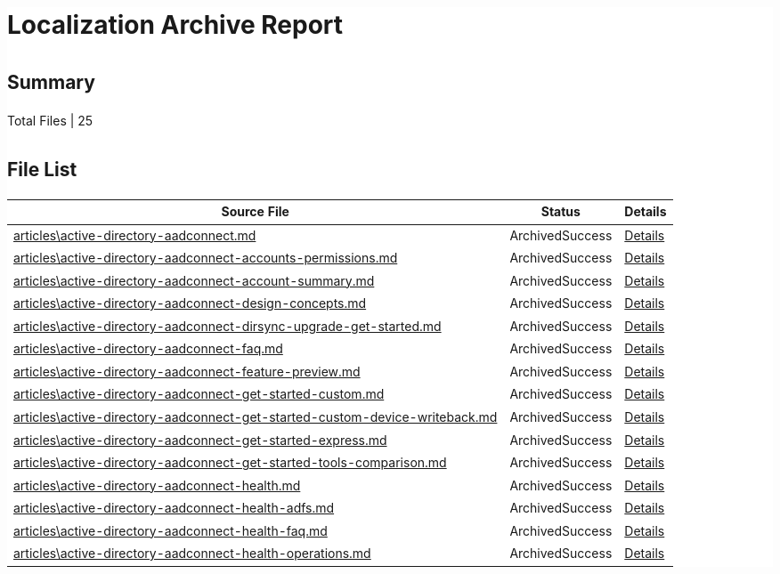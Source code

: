 # <a name='report-top'></a> Localization Archive Report

## Summary
 Total Files | 25

## File List
 Source File | Status | Details 
 ----------- | ------ | ------- 
 [articles\active-directory-aadconnect.md](https://github.com/OpenLocalizationTest/azure-content-zhcn-test/blob/400a456fba962d4edd9e7b2a7be76b2acd260582/articles/active-directory-aadconnect.md) | ArchivedSuccess | [Details](#0a5095fc623ab4ebf072270ded4ea7c85a60a17a25)
 [articles\active-directory-aadconnect-accounts-permissions.md](https://github.com/OpenLocalizationTest/azure-content-zhcn-test/blob/400a456fba962d4edd9e7b2a7be76b2acd260582/articles/active-directory-aadconnect-accounts-permissions.md) | ArchivedSuccess | [Details](#e88af28bef73991252bbde649725e532134fc48b3)
 [articles\active-directory-aadconnect-account-summary.md](https://github.com/OpenLocalizationTest/azure-content-zhcn-test/blob/400a456fba962d4edd9e7b2a7be76b2acd260582/articles/active-directory-aadconnect-account-summary.md) | ArchivedSuccess | [Details](#64df970c78f716ff92c5a37baf9c95da2175fb622)
 [articles\active-directory-aadconnect-design-concepts.md](https://github.com/OpenLocalizationTest/azure-content-zhcn-test/blob/400a456fba962d4edd9e7b2a7be76b2acd260582/articles/active-directory-aadconnect-design-concepts.md) | ArchivedSuccess | [Details](#5f642a18353f626c931d503efa56d8b3a2bbed8d4)
 [articles\active-directory-aadconnect-dirsync-upgrade-get-started.md](https://github.com/OpenLocalizationTest/azure-content-zhcn-test/blob/400a456fba962d4edd9e7b2a7be76b2acd260582/articles/active-directory-aadconnect-dirsync-upgrade-get-started.md) | ArchivedSuccess | [Details](#4084f1eaac5cad259cd74075744586c0d8d4b2535)
 [articles\active-directory-aadconnect-faq.md](https://github.com/OpenLocalizationTest/azure-content-zhcn-test/blob/400a456fba962d4edd9e7b2a7be76b2acd260582/articles/active-directory-aadconnect-faq.md) | ArchivedSuccess | [Details](#65253517f81c1460ccb9cbfd2aa0d9a48d783de56)
 [articles\active-directory-aadconnect-feature-preview.md](https://github.com/OpenLocalizationTest/azure-content-zhcn-test/blob/400a456fba962d4edd9e7b2a7be76b2acd260582/articles/active-directory-aadconnect-feature-preview.md) | ArchivedSuccess | [Details](#4906ce5ca914b7f1dff565d55f9ba4c9bdada1ab7)
 [articles\active-directory-aadconnect-get-started-custom.md](https://github.com/OpenLocalizationTest/azure-content-zhcn-test/blob/400a456fba962d4edd9e7b2a7be76b2acd260582/articles/active-directory-aadconnect-get-started-custom.md) | ArchivedSuccess | [Details](#d146c982e8bee80e3318dc3d4f700f81f1f4e0249)
 [articles\active-directory-aadconnect-get-started-custom-device-writeback.md](https://github.com/OpenLocalizationTest/azure-content-zhcn-test/blob/400a456fba962d4edd9e7b2a7be76b2acd260582/articles/active-directory-aadconnect-get-started-custom-device-writeback.md) | ArchivedSuccess | [Details](#3c551a3e402e5e10bb683557b61e5914d4d3edc68)
 [articles\active-directory-aadconnect-get-started-express.md](https://github.com/OpenLocalizationTest/azure-content-zhcn-test/blob/400a456fba962d4edd9e7b2a7be76b2acd260582/articles/active-directory-aadconnect-get-started-express.md) | ArchivedSuccess | [Details](#eed9606f5162c0604f742947c98841118ddbf1c610)
 [articles\active-directory-aadconnect-get-started-tools-comparison.md](https://github.com/OpenLocalizationTest/azure-content-zhcn-test/blob/400a456fba962d4edd9e7b2a7be76b2acd260582/articles/active-directory-aadconnect-get-started-tools-comparison.md) | ArchivedSuccess | [Details](#f9dc7739ad447a3b36c256e7edf6b3b265cc5ff111)
 [articles\active-directory-aadconnect-health.md](https://github.com/OpenLocalizationTest/azure-content-zhcn-test/blob/400a456fba962d4edd9e7b2a7be76b2acd260582/articles/active-directory-aadconnect-health.md) | ArchivedSuccess | [Details](#fb897a8a8f78dbbb2e965aa01d1f29f99d6957fb15)
 [articles\active-directory-aadconnect-health-adfs.md](https://github.com/OpenLocalizationTest/azure-content-zhcn-test/blob/400a456fba962d4edd9e7b2a7be76b2acd260582/articles/active-directory-aadconnect-health-adfs.md) | ArchivedSuccess | [Details](#77f96fbd22929c4f3db46fd3d58ad361bfd943f012)
 [articles\active-directory-aadconnect-health-faq.md](https://github.com/OpenLocalizationTest/azure-content-zhcn-test/blob/400a456fba962d4edd9e7b2a7be76b2acd260582/articles/active-directory-aadconnect-health-faq.md) | ArchivedSuccess | [Details](#c0b255f3a4990f9c8cfe223ea1d49ed4bd534bf213)
 [articles\active-directory-aadconnect-health-operations.md](https://github.com/OpenLocalizationTest/azure-content-zhcn-test/blob/400a456fba962d4edd9e7b2a7be76b2acd260582/articles/active-directory-aadconnect-health-operations.md) | ArchivedSuccess | [Details](#8dd76877f5a0a44553307d3973c5547ad1eed65d14)